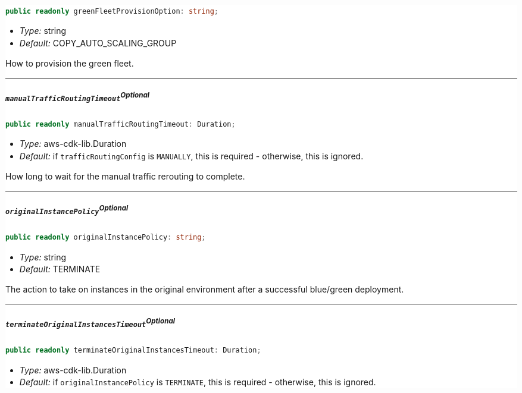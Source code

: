 ```typescript
public readonly greenFleetProvisionOption: string;
```

- *Type:* string
- *Default:* COPY_AUTO_SCALING_GROUP

How to provision the green fleet.

---

##### `manualTrafficRoutingTimeout`<sup>Optional</sup> <a name="manualTrafficRoutingTimeout" id="@otocolobus/aws-cdk-serverbluegreendeploymentgroup.ServerBlueGreenDeploymentGroupProps.property.manualTrafficRoutingTimeout"></a>

```typescript
public readonly manualTrafficRoutingTimeout: Duration;
```

- *Type:* aws-cdk-lib.Duration
- *Default:* if `trafficRoutingConfig` is `MANUALLY`, this is required - otherwise, this is ignored.

How long to wait for the manual traffic rerouting to complete.

---

##### `originalInstancePolicy`<sup>Optional</sup> <a name="originalInstancePolicy" id="@otocolobus/aws-cdk-serverbluegreendeploymentgroup.ServerBlueGreenDeploymentGroupProps.property.originalInstancePolicy"></a>

```typescript
public readonly originalInstancePolicy: string;
```

- *Type:* string
- *Default:* TERMINATE

The action to take on instances in the original environment after a successful blue/green deployment.

---

##### `terminateOriginalInstancesTimeout`<sup>Optional</sup> <a name="terminateOriginalInstancesTimeout" id="@otocolobus/aws-cdk-serverbluegreendeploymentgroup.ServerBlueGreenDeploymentGroupProps.property.terminateOriginalInstancesTimeout"></a>

```typescript
public readonly terminateOriginalInstancesTimeout: Duration;
```

- *Type:* aws-cdk-lib.Duration
- *Default:* if `originalInstancePolicy` is `TERMINATE`, this is required - otherwise, this is ignored.
